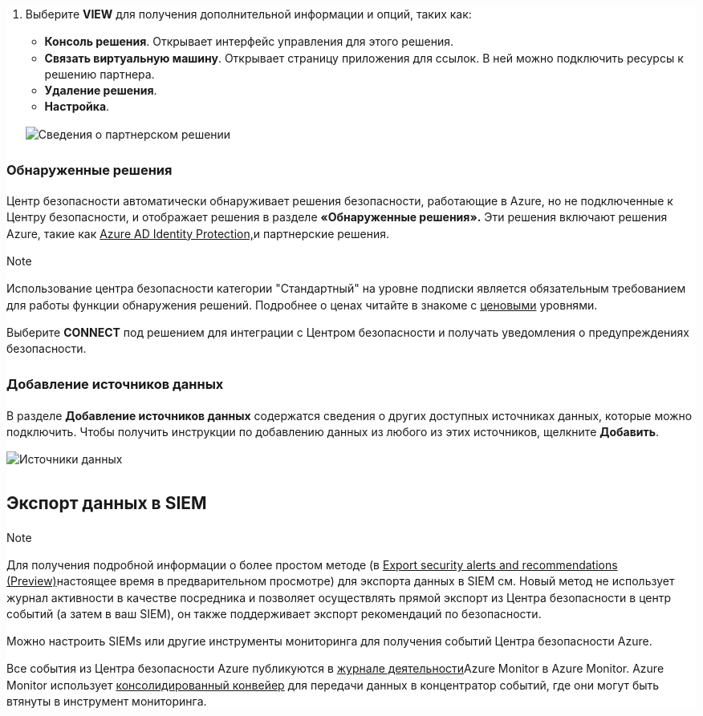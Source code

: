 1. Выберите **VIEW** для получения дополнительной информации и опций, таких как:

   - **Консоль решения**. Открывает интерфейс управления для этого решения.
   - **Связать виртуальную машину**. Открывает страницу приложения для ссылок. В ней можно подключить ресурсы к решению партнера.
   - **Удаление решения**.
   - **Настройка**.

   ![Сведения о партнерском решении](./media/security-center-partner-solutions/partner-solutions-detail.png)

### <a name="discovered-solutions"></a>Обнаруженные решения

Центр безопасности автоматически обнаруживает решения безопасности, работающие в Azure, но не подключенные к Центру безопасности, и отображает решения в разделе **«Обнаруженные решения».** Эти решения включают решения Azure, такие как [Azure AD Identity Protection,](https://docs.microsoft.com/azure/active-directory/active-directory-identityprotection)и партнерские решения.

> [!NOTE]
> Использование центра безопасности категории "Стандартный" на уровне подписки является обязательным требованием для работы функции обнаружения решений. Подробнее о ценах читайте в знакоме с [ценовыми](security-center-pricing.md) уровнями.
>
>

Выберите **CONNECT** под решением для интеграции с Центром безопасности и получать уведомления о предупреждениях безопасности.

### <a name="add-data-sources"></a>Добавление источников данных

В разделе **Добавление источников данных** содержатся сведения о других доступных источниках данных, которые можно подключить. Чтобы получить инструкции по добавлению данных из любого из этих источников, щелкните **Добавить**.

![Источники данных](./media/security-center-partner-integration/security-center-partner-integration-fig7.png)

## <a name="exporting-data-to-a-siem"></a>Экспорт данных в SIEM

> [!NOTE]
> Для получения подробной информации о более простом методе (в [Export security alerts and recommendations (Preview)](continuous-export.md)настоящее время в предварительном просмотре) для экспорта данных в SIEM см. Новый метод не использует журнал активности в качестве посредника и позволяет осуществлять прямой экспорт из Центра безопасности в центр событий (а затем в ваш SIEM), он также поддерживает экспорт рекомендаций по безопасности.


Можно настроить SIEMs или другие инструменты мониторинга для получения событий Центра безопасности Azure.

Все события из Центра безопасности Azure публикуются в [журнале деятельности](../monitoring-and-diagnostics/monitoring-overview-activity-logs.md)Azure Monitor в Azure Monitor. Azure Monitor использует [консолидированный конвейер](../azure-monitor/platform/stream-monitoring-data-event-hubs.md) для передачи данных в концентратор событий, где они могут быть втянуты в инструмент мониторинга.
